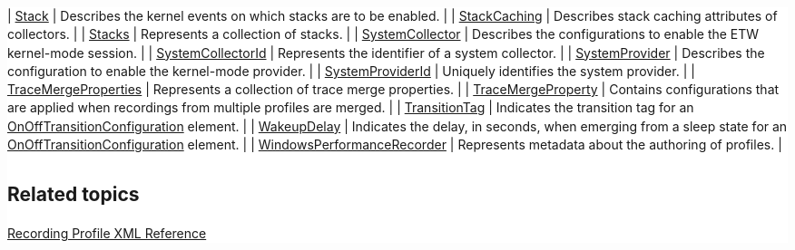 | [Stack](stack-wpa.md)                                             | Describes the kernel events on which stacks are to be enabled.                                                                                                                                                                  |
| [StackCaching](stackcaching.md)                                   | Describes stack caching attributes of collectors.                                                                                                                                                                               |
| [Stacks](stacks.md)                                               | Represents a collection of stacks.                                                                                                                                                                                              |
| [SystemCollector](systemcollector.md)                             | Describes the configurations to enable the ETW kernel-mode session.                                                                                                                                 |
| [SystemCollectorId](systemcollectorid.md)                         | Represents the identifier of a system collector.                                                                                                                                                                                |
| [SystemProvider](systemprovider.md)                               | Describes the configuration to enable the kernel-mode provider.                                                                                                                                                                 |
| [SystemProviderId](systemproviderid.md)                           | Uniquely identifies the system provider.                                                                                                                                                                                        |
| [TraceMergeProperties](tracemergeproperties.md)                   | Represents a collection of trace merge properties.                                                                                                                                                                              |
| [TraceMergeProperty](tracemergeproperty.md)                       | Contains configurations that are applied when recordings from multiple profiles are merged.                                                                                                                                     |
| [TransitionTag](transitiontag.md)                                 | Indicates the transition tag for an [OnOffTransitionConfiguration](onofftransitionconfiguration.md) element.                                                                                                                    |
| [WakeupDelay](wakeupdelay.md)                                     | Indicates the delay, in seconds, when emerging from a sleep state for an [OnOffTransitionConfiguration](onofftransitionconfiguration.md) element.                                                                               |
| [WindowsPerformanceRecorder](windowsperformancerecorder.md)       | Represents metadata about the authoring of profiles.                                                                                                                                                                            |


## Related topics

[Recording Profile XML Reference](recording-profile-xml-reference.md)

